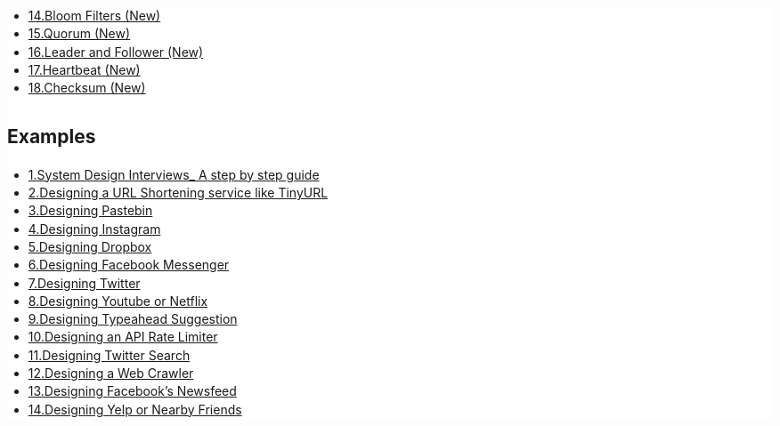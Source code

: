 - [14.Bloom Filters (New) ](https://htmlpreview.github.io/?https://github.com/lanqing30/HTML-HOST/blob/master/Glossary%20of%20System%20Design%20Basics/14.Bloom%20Filters%20(New)%20-%20Grokking%20the%20System%20Design%20Interview.html)
- [15.Quorum (New) ](https://htmlpreview.github.io/?https://github.com/lanqing30/HTML-HOST/blob/master/Glossary%20of%20System%20Design%20Basics/15.Quorum%20(New)%20-%20Grokking%20the%20System%20Design%20Interview.html)
- [16.Leader and Follower (New) ](https://htmlpreview.github.io/?https://github.com/lanqing30/HTML-HOST/blob/master/Glossary%20of%20System%20Design%20Basics/16.Leader%20and%20Follower%20(New)%20-%20Grokking%20the%20System%20Design%20Interview.html)
- [17.Heartbeat (New) ](https://htmlpreview.github.io/?https://github.com/lanqing30/HTML-HOST/blob/master/Glossary%20of%20System%20Design%20Basics/17.Heartbeat%20(New)%20-%20Grokking%20the%20System%20Design%20Interview.html)
- [18.Checksum (New) ](https://htmlpreview.github.io/?https://github.com/lanqing30/HTML-HOST/blob/master/Glossary%20of%20System%20Design%20Basics/18.Checksum%20(New)%20-%20Grokking%20the%20System%20Design%20Interview.html)



## Examples

- [1.System Design Interviews_ A step by step guide ](https://htmlpreview.github.io/?https://github.com/lanqing30/HTML-HOST/blob/master/System%20Design%20Problems/1.System%20Design%20Interviews_%20A%20step%20by%20step%20guide%20-%20Grokking%20the%20System%20Design%20Interview.html)
- [2.Designing a URL Shortening service like TinyURL ](https://htmlpreview.github.io/?https://github.com/lanqing30/HTML-HOST/blob/master/System%20Design%20Problems/2.Designing%20a%20URL%20Shortening%20service%20like%20TinyURL%20-%20Grokking%20the%20System%20Design%20Interview.html)
- [3.Designing Pastebin ](https://htmlpreview.github.io/?https://github.com/lanqing30/HTML-HOST/blob/master/System%20Design%20Problems/3.Designing%20Pastebin%20-%20Grokking%20the%20System%20Design%20Interview.html)
- [4.Designing Instagram ](https://htmlpreview.github.io/?https://github.com/lanqing30/HTML-HOST/blob/master/System%20Design%20Problems/4.Designing%20Instagram%20-%20Grokking%20the%20System%20Design%20Interview.html)
- [5.Designing Dropbox ](https://htmlpreview.github.io/?https://github.com/lanqing30/HTML-HOST/blob/master/System%20Design%20Problems/5.Designing%20Dropbox%20-%20Grokking%20the%20System%20Design%20Interview.html)
- [6.Designing Facebook Messenger ](https://htmlpreview.github.io/?https://github.com/lanqing30/HTML-HOST/blob/master/System%20Design%20Problems/6.Designing%20Facebook%20Messenger%20-%20Grokking%20the%20System%20Design%20Interview.html)
- [7.Designing Twitter ](https://htmlpreview.github.io/?https://github.com/lanqing30/HTML-HOST/blob/master/System%20Design%20Problems/7.Designing%20Twitter%20-%20Grokking%20the%20System%20Design%20Interview.html)
- [8.Designing Youtube or Netflix ](https://htmlpreview.github.io/?https://github.com/lanqing30/HTML-HOST/blob/master/System%20Design%20Problems/8.Designing%20Youtube%20or%20Netflix%20-%20Grokking%20the%20System%20Design%20Interview.html)
- [9.Designing Typeahead Suggestion ](https://htmlpreview.github.io/?https://github.com/lanqing30/HTML-HOST/blob/master/System%20Design%20Problems/9.Designing%20Typeahead%20Suggestion%20-%20Grokking%20the%20System%20Design%20Interview.html)
- [10.Designing an API Rate Limiter ](https://htmlpreview.github.io/?https://github.com/lanqing30/HTML-HOST/blob/master/System%20Design%20Problems/10.Designing%20an%20API%20Rate%20Limiter%20-%20Grokking%20the%20System%20Design%20Interview.html)
- [11.Designing Twitter Search ](https://htmlpreview.github.io/?https://github.com/lanqing30/HTML-HOST/blob/master/System%20Design%20Problems/11.Designing%20Twitter%20Search%20-%20Grokking%20the%20System%20Design%20Interview.html)
- [12.Designing a Web Crawler ](https://htmlpreview.github.io/?https://github.com/lanqing30/HTML-HOST/blob/master/System%20Design%20Problems/12.Designing%20a%20Web%20Crawler%20-%20Grokking%20the%20System%20Design%20Interview.html)
- [13.Designing Facebook’s Newsfeed ](https://htmlpreview.github.io/?https://github.com/lanqing30/HTML-HOST/blob/master/System%20Design%20Problems/13.Designing%20Facebook’s%20Newsfeed%20-%20Grokking%20the%20System%20Design%20Interview.html)
- [14.Designing Yelp or Nearby Friends ](https://htmlpreview.github.io/?https://github.com/lanqing30/HTML-HOST/blob/master/System%20Design%20Problems/14.Designing%20Yelp%20or%20Nearby%20Friends%20-%20Grokking%20the%20System%20Design%20Interview%20(1).html)